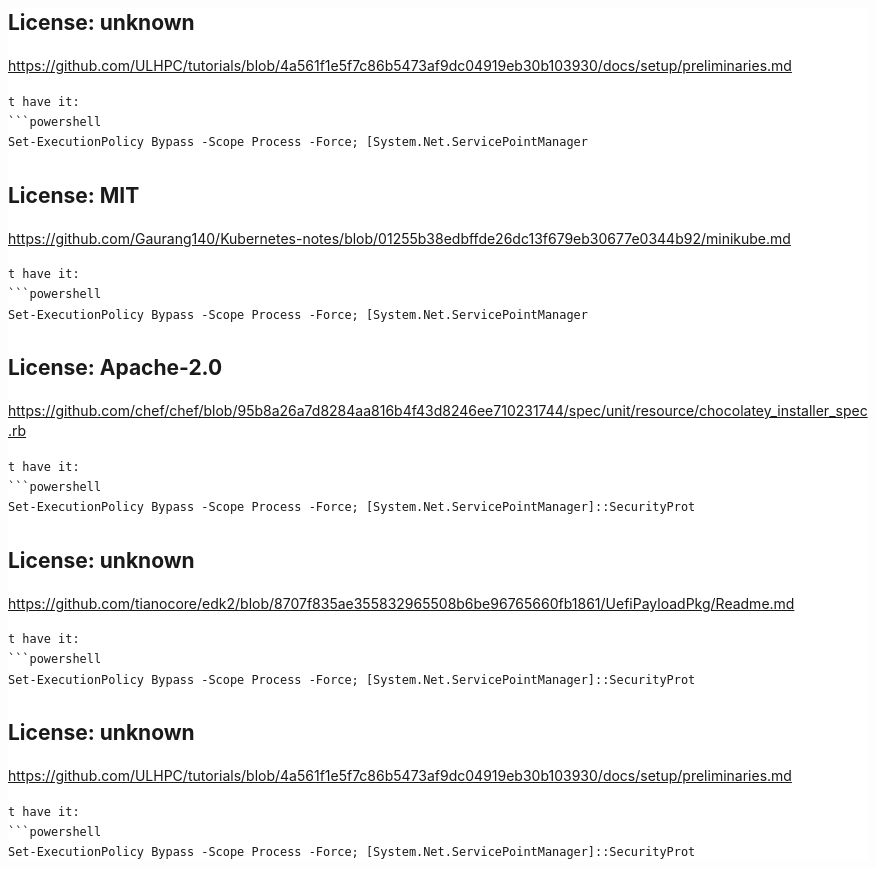 
## License: unknown
https://github.com/ULHPC/tutorials/blob/4a561f1e5f7c86b5473af9dc04919eb30b103930/docs/setup/preliminaries.md

```
t have it:
```powershell
Set-ExecutionPolicy Bypass -Scope Process -Force; [System.Net.ServicePointManager
```


## License: MIT
https://github.com/Gaurang140/Kubernetes-notes/blob/01255b38edbffde26dc13f679eb30677e0344b92/minikube.md

```
t have it:
```powershell
Set-ExecutionPolicy Bypass -Scope Process -Force; [System.Net.ServicePointManager
```


## License: Apache-2.0
https://github.com/chef/chef/blob/95b8a26a7d8284aa816b4f43d8246ee710231744/spec/unit/resource/chocolatey_installer_spec.rb

```
t have it:
```powershell
Set-ExecutionPolicy Bypass -Scope Process -Force; [System.Net.ServicePointManager]::SecurityProt
```


## License: unknown
https://github.com/tianocore/edk2/blob/8707f835ae355832965508b6be96765660fb1861/UefiPayloadPkg/Readme.md

```
t have it:
```powershell
Set-ExecutionPolicy Bypass -Scope Process -Force; [System.Net.ServicePointManager]::SecurityProt
```


## License: unknown
https://github.com/ULHPC/tutorials/blob/4a561f1e5f7c86b5473af9dc04919eb30b103930/docs/setup/preliminaries.md

```
t have it:
```powershell
Set-ExecutionPolicy Bypass -Scope Process -Force; [System.Net.ServicePointManager]::SecurityProt
```
